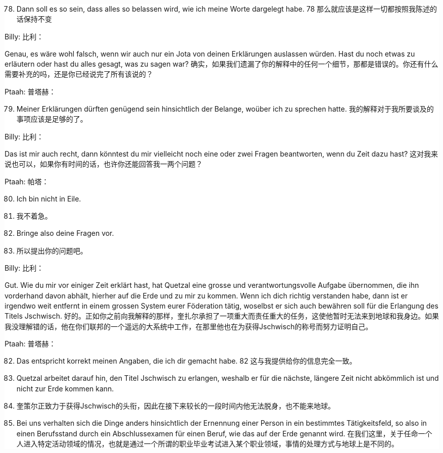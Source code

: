 78. Dann soll es so sein, dass alles so belassen wird, wie ich meine Worte dargelegt habe.
78 那么就应该是这样一切都按照我陈述的话保持不变

Billy:
比利：

Genau, es wäre wohl falsch, wenn wir auch nur ein Jota von deinen Erklärungen auslassen würden. Hast du noch etwas zu erläutern oder hast du alles gesagt, was zu sagen war?
确实，如果我们遗漏了你的解释中的任何一个细节，那都是错误的。你还有什么需要补充的吗，还是你已经说完了所有该说的？

Ptaah:
普塔赫：

79. Meiner Erklärungen dürften genügend sein hinsichtlich der Belange, woüber ich zu sprechen hatte.
我的解释对于我所要谈及的事项应该是足够的了。

Billy:
比利：

Das ist mir auch recht, dann könntest du mir vielleicht noch eine oder zwei Fragen beantworten, wenn du Zeit dazu hast?
这对我来说也可以，如果你有时间的话，也许你还能回答我一两个问题？

Ptaah:
帕塔：

80. Ich bin nicht in Eile.
80. 我不着急。

81. Bringe also deine Fragen vor.
81. 所以提出你的问题吧。

Billy:
比利：

Gut. Wie du mir vor einiger Zeit erklärt hast, hat Quetzal eine grosse und verantwortungsvolle Aufgabe übernommen, die ihn vorderhand davon abhält, hierher auf die Erde und zu mir zu kommen. Wenn ich dich richtig verstanden habe, dann ist er irgendwo weit entfernt in einem grossen System eurer Föderation tätig, woselbst er sich auch bewähren soll für die Erlangung des Titels Jschwisch.
好的。正如你之前向我解释的那样，奎扎尔承担了一项重大而责任重大的任务，这使他暂时无法来到地球和我身边。如果我没理解错的话，他在你们联邦的一个遥远的大系统中工作，在那里他也在为获得Jschwisch的称号而努力证明自己。

Ptaah:
普塔赫：

82. Das entspricht korrekt meinen Angaben, die ich dir gemacht habe.
82 这与我提供给你的信息完全一致。

83. Quetzal arbeitet darauf hin, den Titel Jschwisch zu erlangen, weshalb er für die nächste, längere Zeit nicht abkömmlich ist und nicht zur Erde kommen kann.
83. 奎策尔正致力于获得Jschwisch的头衔，因此在接下来较长的一段时间内他无法脱身，也不能来地球。

84. Bei uns verhalten sich die Dinge anders hinsichtlich der Ernennung einer Person in ein bestimmtes Tätigkeitsfeld, so also in einen Berufsstand durch ein Abschlussexamen für einen Beruf, wie das auf der Erde genannt wird.
在我们这里，关于任命一个人进入特定活动领域的情况，也就是通过一个所谓的职业毕业考试进入某个职业领域，事情的处理方式与地球上是不同的。
